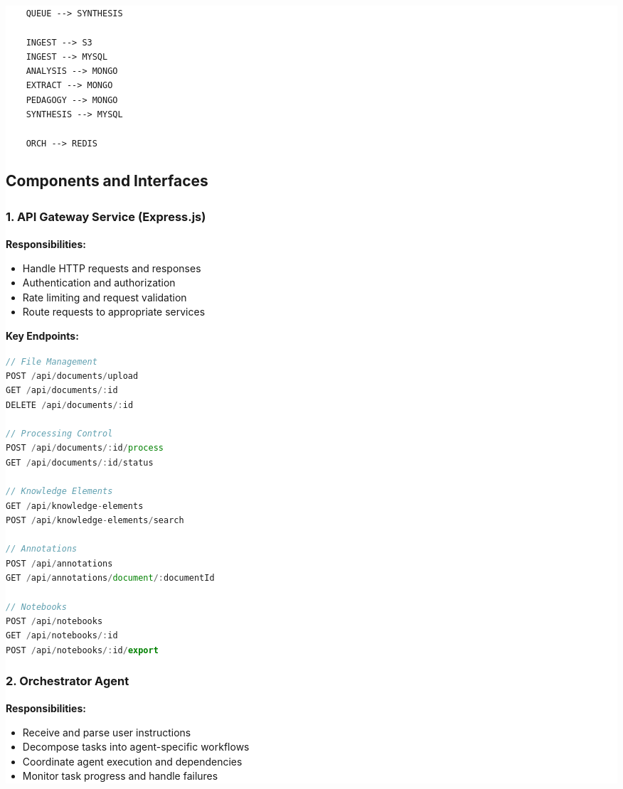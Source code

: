 ```mermaid
    QUEUE --> SYNTHESIS
    
    INGEST --> S3
    INGEST --> MYSQL
    ANALYSIS --> MONGO
    EXTRACT --> MONGO
    PEDAGOGY --> MONGO
    SYNTHESIS --> MYSQL
    
    ORCH --> REDIS
```

## Components and Interfaces

### 1. API Gateway Service (Express.js)

**Responsibilities:**
- Handle HTTP requests and responses
- Authentication and authorization
- Rate limiting and request validation
- Route requests to appropriate services

**Key Endpoints:**
```javascript
// File Management
POST /api/documents/upload
GET /api/documents/:id
DELETE /api/documents/:id

// Processing Control
POST /api/documents/:id/process
GET /api/documents/:id/status

// Knowledge Elements
GET /api/knowledge-elements
POST /api/knowledge-elements/search

// Annotations
POST /api/annotations
GET /api/annotations/document/:documentId

// Notebooks
POST /api/notebooks
GET /api/notebooks/:id
POST /api/notebooks/:id/export
```

### 2. Orchestrator Agent

**Responsibilities:**
- Receive and parse user instructions
- Decompose tasks into agent-specific workflows
- Coordinate agent execution and dependencies
- Monitor task progress and handle failures
